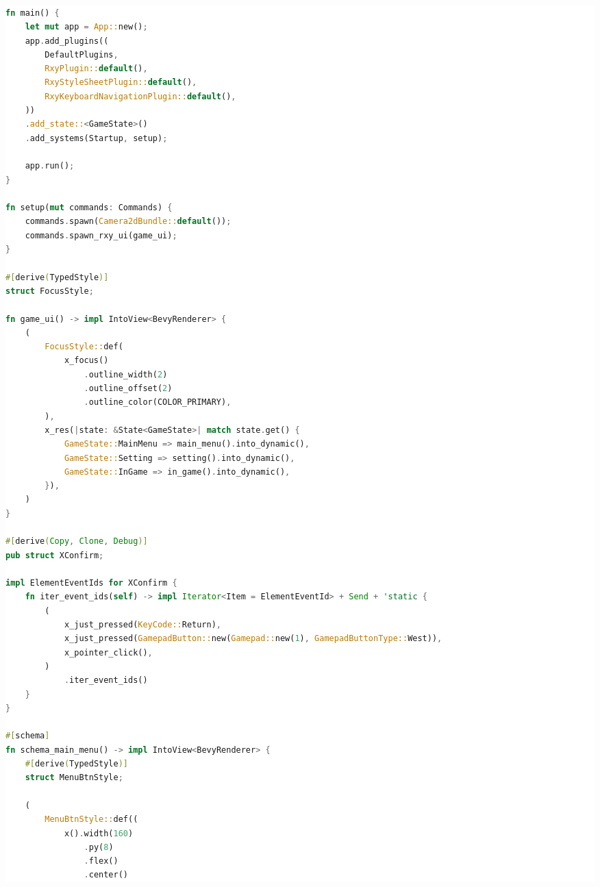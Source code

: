 ```rust
fn main() {
    let mut app = App::new();
    app.add_plugins((
        DefaultPlugins,
        RxyPlugin::default(),
        RxyStyleSheetPlugin::default(),
        RxyKeyboardNavigationPlugin::default(),
    ))
    .add_state::<GameState>()
    .add_systems(Startup, setup);

    app.run();
}

fn setup(mut commands: Commands) {
    commands.spawn(Camera2dBundle::default());
    commands.spawn_rxy_ui(game_ui);
}

#[derive(TypedStyle)]
struct FocusStyle;

fn game_ui() -> impl IntoView<BevyRenderer> {
    (
        FocusStyle::def(
            x_focus()
                .outline_width(2)
                .outline_offset(2)
                .outline_color(COLOR_PRIMARY),
        ),
        x_res(|state: &State<GameState>| match state.get() {
            GameState::MainMenu => main_menu().into_dynamic(),
            GameState::Setting => setting().into_dynamic(),
            GameState::InGame => in_game().into_dynamic(),
        }),
    )
}

#[derive(Copy, Clone, Debug)]
pub struct XConfirm;

impl ElementEventIds for XConfirm {
    fn iter_event_ids(self) -> impl Iterator<Item = ElementEventId> + Send + 'static {
        (
            x_just_pressed(KeyCode::Return),
            x_just_pressed(GamepadButton::new(Gamepad::new(1), GamepadButtonType::West)),
            x_pointer_click(),
        )
            .iter_event_ids()
    }
}

#[schema]
fn schema_main_menu() -> impl IntoView<BevyRenderer> {
    #[derive(TypedStyle)]
    struct MenuBtnStyle;

    (
        MenuBtnStyle::def((
            x().width(160)
                .py(8)
                .flex()
                .center()
```